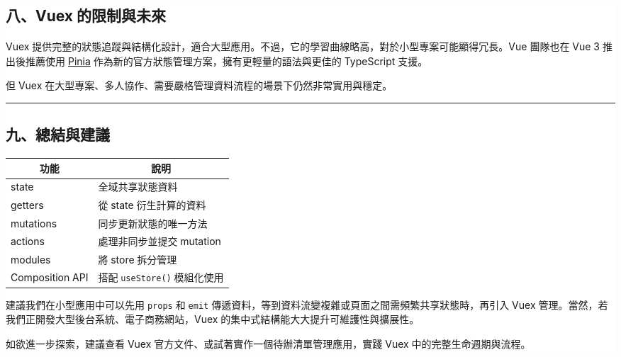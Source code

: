 
## 八、Vuex 的限制與未來

Vuex 提供完整的狀態追蹤與結構化設計，適合大型應用。不過，它的學習曲線略高，對於小型專案可能顯得冗長。Vue 團隊也在 Vue 3 推出後推薦使用 [Pinia](https://pinia.vuejs.org/) 作為新的官方狀態管理方案，擁有更輕量的語法與更佳的 TypeScript 支援。

但 Vuex 在大型專案、多人協作、需要嚴格管理資料流程的場景下仍然非常實用與穩定。

---

## 九、總結與建議

| 功能            | 說明                         |
| --------------- | ---------------------------- |
| state           | 全域共享狀態資料             |
| getters         | 從 state 衍生計算的資料      |
| mutations       | 同步更新狀態的唯一方法       |
| actions         | 處理非同步並提交 mutation    |
| modules         | 將 store 拆分管理            |
| Composition API | 搭配 `useStore()` 模組化使用 |

建議我們在小型應用中可以先用 `props` 和 `emit` 傳遞資料，等到資料流變複雜或頁面之間需頻繁共享狀態時，再引入 Vuex 管理。當然，若我們正開發大型後台系統、電子商務網站，Vuex 的集中式結構能大大提升可維護性與擴展性。

如欲進一步探索，建議查看 Vuex 官方文件、或試著實作一個待辦清單管理應用，實踐 Vuex 中的完整生命週期與流程。
